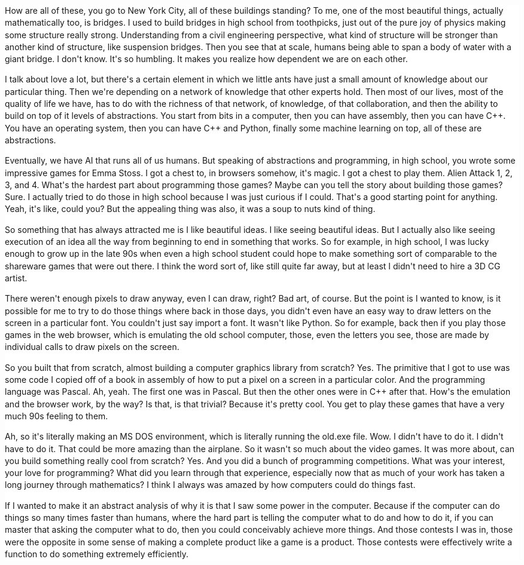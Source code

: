 How are all of these, you go to New York City, all of these buildings standing? To me, one of the most beautiful things, actually mathematically too, is bridges. I used to build bridges in high school from toothpicks, just out of the pure joy of physics making some structure really strong. Understanding from a civil engineering perspective, what kind of structure will be stronger than another kind of structure, like suspension bridges. Then you see that at scale, humans being able to span a body of water with a giant bridge. I don't know. It's so humbling. It makes you realize how dependent we are on each other.

I talk about love a lot, but there's a certain element in which we little ants have just a small amount of knowledge about our particular thing. Then we're depending on a network of knowledge that other experts hold. Then most of our lives, most of the quality of life we have, has to do with the richness of that network, of knowledge, of that collaboration, and then the ability to build on top of it levels of abstractions. You start from bits in a computer, then you can have assembly, then you can have C++. You have an operating system, then you can have C++ and Python, finally some machine learning on top, all of these are abstractions.

Eventually, we have AI that runs all of us humans. But speaking of abstractions and programming, in high school, you wrote some impressive games for Emma Stoss. I got a chest to, in browsers somehow, it's magic. I got a chest to play them. Alien Attack 1, 2, 3, and 4. What's the hardest part about programming those games? Maybe can you tell the story about building those games? Sure. I actually tried to do those in high school because I was just curious if I could. That's a good starting point for anything. Yeah, it's like, could you? But the appealing thing was also, it was a soup to nuts kind of thing.

So something that has always attracted me is I like beautiful ideas. I like seeing beautiful ideas. But I actually also like seeing execution of an idea all the way from beginning to end in something that works. So for example, in high school, I was lucky enough to grow up in the late 90s when even a high school student could hope to make something sort of comparable to the shareware games that were out there. I think the word sort of, like still quite far away, but at least I didn't need to hire a 3D CG artist.

There weren't enough pixels to draw anyway, even I can draw, right? Bad art, of course. But the point is I wanted to know, is it possible for me to try to do those things where back in those days, you didn't even have an easy way to draw letters on the screen in a particular font. You couldn't just say import a font. It wasn't like Python. So for example, back then if you play those games in the web browser, which is emulating the old school computer, those, even the letters you see, those are made by individual calls to draw pixels on the screen.

So you built that from scratch, almost building a computer graphics library from scratch? Yes. The primitive that I got to use was some code I copied off of a book in assembly of how to put a pixel on a screen in a particular color. And the programming language was Pascal. Ah, yeah. The first one was in Pascal. But then the other ones were in C++ after that. How's the emulation and the browser work, by the way? Is that, is that trivial? Because it's pretty cool. You get to play these games that have a very much 90s feeling to them.

Ah, so it's literally making an MS DOS environment, which is literally running the old.exe file. Wow. I didn't have to do it. I didn't have to do it. That could be more amazing than the airplane. So it wasn't so much about the video games. It was more about, can you build something really cool from scratch? Yes. And you did a bunch of programming competitions. What was your interest, your love for programming? What did you learn through that experience, especially now that as much of your work has taken a long journey through mathematics? I think I always was amazed by how computers could do things fast.

If I wanted to make it an abstract analysis of why it is that I saw some power in the computer. Because if the computer can do things so many times faster than humans, where the hard part is telling the computer what to do and how to do it, if you can master that asking the computer what to do, then you could conceivably achieve more things. And those contests I was in, those were the opposite in some sense of making a complete product like a game is a product. Those contests were effectively write a function to do something extremely efficiently.
